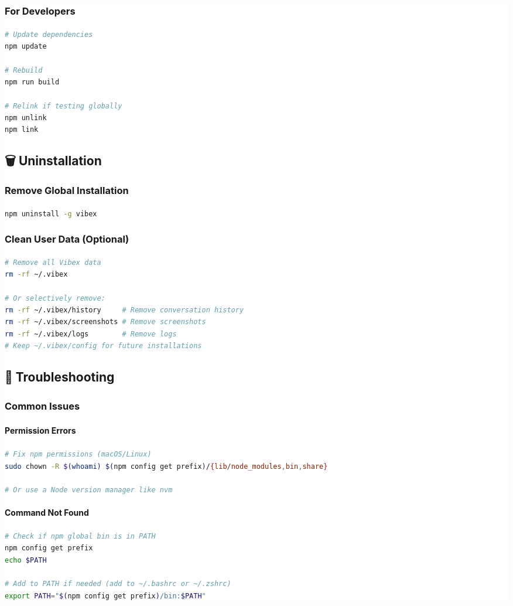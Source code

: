 ### For Developers
```bash
# Update dependencies
npm update

# Rebuild
npm run build

# Relink if testing globally
npm unlink
npm link
```

## 🗑️ Uninstallation

### Remove Global Installation
```bash
npm uninstall -g vibex
```

### Clean User Data (Optional)
```bash
# Remove all Vibex data
rm -rf ~/.vibex

# Or selectively remove:
rm -rf ~/.vibex/history     # Remove conversation history
rm -rf ~/.vibex/screenshots # Remove screenshots
rm -rf ~/.vibex/logs        # Remove logs
# Keep ~/.vibex/config for future installations
```

## 🐛 Troubleshooting

### Common Issues

#### Permission Errors
```bash
# Fix npm permissions (macOS/Linux)
sudo chown -R $(whoami) $(npm config get prefix)/{lib/node_modules,bin,share}

# Or use a Node version manager like nvm
```

#### Command Not Found
```bash
# Check if npm global bin is in PATH
npm config get prefix
echo $PATH

# Add to PATH if needed (add to ~/.bashrc or ~/.zshrc)
export PATH="$(npm config get prefix)/bin:$PATH"
```
